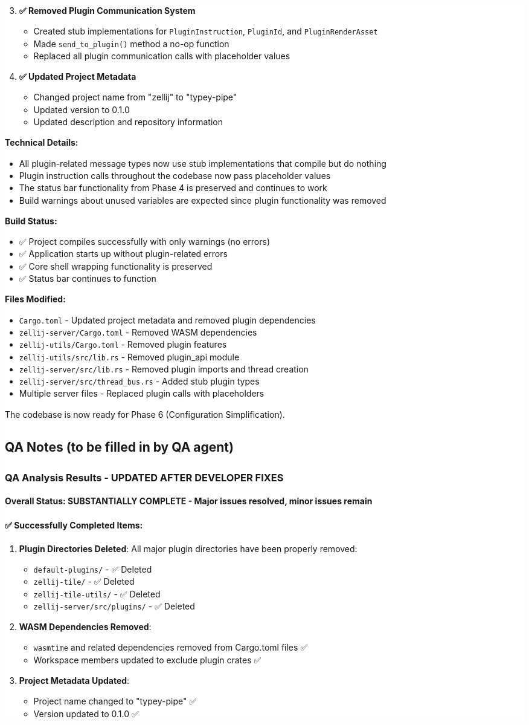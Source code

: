 3. **✅ Removed Plugin Communication System**
   - Created stub implementations for `PluginInstruction`, `PluginId`, and `PluginRenderAsset`
   - Made `send_to_plugin()` method a no-op function
   - Replaced all plugin communication calls with placeholder values

4. **✅ Updated Project Metadata**
   - Changed project name from "zellij" to "typey-pipe"
   - Updated version to 0.1.0
   - Updated description and repository information

**Technical Details:**

- All plugin-related message types now use stub implementations that compile but do nothing
- Plugin instruction calls throughout the codebase now pass placeholder values
- The status bar functionality from Phase 4 is preserved and continues to work
- Build warnings about unused variables are expected since plugin functionality was removed

**Build Status:**
- ✅ Project compiles successfully with only warnings (no errors)
- ✅ Application starts up without plugin-related errors
- ✅ Core shell wrapping functionality is preserved
- ✅ Status bar continues to function

**Files Modified:**
- `Cargo.toml` - Updated project metadata and removed plugin dependencies
- `zellij-server/Cargo.toml` - Removed WASM dependencies
- `zellij-utils/Cargo.toml` - Removed plugin features
- `zellij-utils/src/lib.rs` - Removed plugin_api module
- `zellij-server/src/lib.rs` - Removed plugin imports and thread creation
- `zellij-server/src/thread_bus.rs` - Added stub plugin types
- Multiple server files - Replaced plugin calls with placeholders

The codebase is now ready for Phase 6 (Configuration Simplification).


## QA Notes (to be filled in by QA agent)

### QA Analysis Results - UPDATED AFTER DEVELOPER FIXES

**Overall Status: SUBSTANTIALLY COMPLETE - Major issues resolved, minor issues remain**

#### ✅ Successfully Completed Items:

1. **Plugin Directories Deleted**: All major plugin directories have been properly removed:
   - `default-plugins/` - ✅ Deleted
   - `zellij-tile/` - ✅ Deleted  
   - `zellij-tile-utils/` - ✅ Deleted
   - `zellij-server/src/plugins/` - ✅ Deleted

2. **WASM Dependencies Removed**: 
   - `wasmtime` and related dependencies removed from Cargo.toml files ✅
   - Workspace members updated to exclude plugin crates ✅

3. **Project Metadata Updated**:
   - Project name changed to "typey-pipe" ✅
   - Version updated to 0.1.0 ✅
